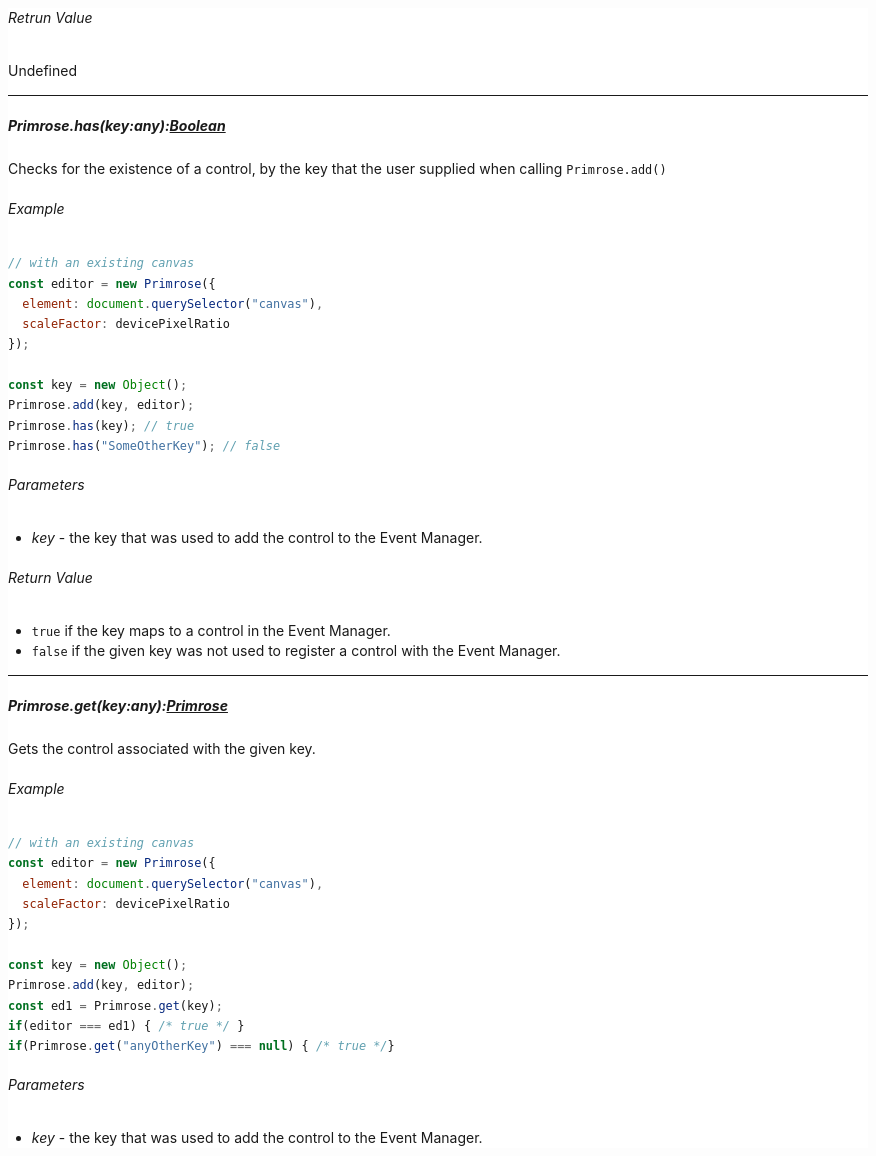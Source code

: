 ###### Retrun Value
Undefined

<hr>

##### Primrose.has(key:any):[Boolean](https://developer.mozilla.org/en-US/docs/Web/JavaScript/Reference/Global_Objects/Boolean)
Checks for the existence of a control, by the key that the user supplied when calling `Primrose.add()`

###### Example

```javascript
// with an existing canvas
const editor = new Primrose({
  element: document.querySelector("canvas"),
  scaleFactor: devicePixelRatio
});

const key = new Object();
Primrose.add(key, editor);
Primrose.has(key); // true
Primrose.has("SomeOtherKey"); // false
```

###### Parameters
* *key* - the key that was used to add the control to the Event Manager.

###### Return Value
* `true` if the key maps to a control in the Event Manager.
* `false` if the given key was not used to register a control with the Event Manager.

<hr>

##### Primrose.get(key:any):[Primrose](#Primrose)
Gets the control associated with the given key.

###### Example

```javascript
// with an existing canvas
const editor = new Primrose({
  element: document.querySelector("canvas"),
  scaleFactor: devicePixelRatio
});

const key = new Object();
Primrose.add(key, editor);
const ed1 = Primrose.get(key);
if(editor === ed1) { /* true */ }
if(Primrose.get("anyOtherKey") === null) { /* true */}
```

###### Parameters
* *key* - the key that was used to add the control to the Event Manager.
